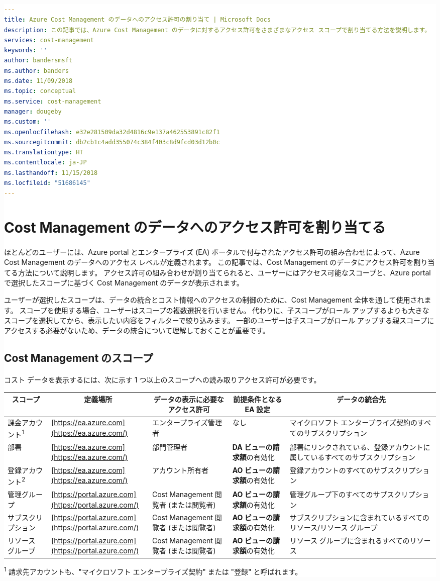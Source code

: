 ```yaml
---
title: Azure Cost Management のデータへのアクセス許可の割り当て | Microsoft Docs
description: この記事では、Azure Cost Management のデータに対するアクセス許可をさまざまなアクセス スコープで割り当てる方法を説明します。
services: cost-management
keywords: ''
author: bandersmsft
ms.author: banders
ms.date: 11/09/2018
ms.topic: conceptual
ms.service: cost-management
manager: dougeby
ms.custom: ''
ms.openlocfilehash: e32e281509da32d4816c9e137a462553891c82f1
ms.sourcegitcommit: db2cb1c4add355074c384f403c8d9fcd03d12b0c
ms.translationtype: HT
ms.contentlocale: ja-JP
ms.lasthandoff: 11/15/2018
ms.locfileid: "51686145"
---
```

# <a name="assign-access-to-cost-management-data"></a>Cost Management のデータへのアクセス許可を割り当てる

ほとんどのユーザーには、Azure portal とエンタープライズ (EA) ポータルで付与されたアクセス許可の組み合わせによって、Azure Cost Management のデータへのアクセス レベルが定義されます。 この記事では、Cost Management のデータにアクセス許可を割り当てる方法について説明します。 アクセス許可の組み合わせが割り当てられると、ユーザーにはアクセス可能なスコープと、Azure portal で選択したスコープに基づく Cost Management のデータが表示されます。

ユーザーが選択したスコープは、データの統合とコスト情報へのアクセスの制御のために、Cost Management 全体を通して使用されます。 スコープを使用する場合、ユーザーはスコープの複数選択を行いません。 代わりに、子スコープがロール アップするよりも大きなスコープを選択してから、表示したい内容をフィルターで絞り込みます。 一部のユーザーは子スコープがロール アップする親スコープにアクセスする必要がないため、データの統合について理解しておくことが重要です。

## <a name="cost-management-scopes"></a>Cost Management のスコープ

コスト データを表示するには、次に示す 1 つ以上のスコープへの読み取りアクセス許可が必要です。

| **スコープ** | **定義場所** | **データの表示に必要なアクセス許可** | **前提条件となる EA 設定** | **データの統合先** |
| --- | --- | --- | --- | --- |
| 課金アカウント<sup>1</sup> | [https://ea.azure.com](https://ea.azure.com/) | エンタープライズ管理者 | なし | マイクロソフト エンタープライズ契約のすべてのサブスクリプション |
| 部署 | [https://ea.azure.com](https://ea.azure.com/) | 部門管理者 | **DA ビューの請求額**の有効化 | 部署にリンクされている、登録アカウントに属しているすべてのサブスクリプション |
| 登録アカウント<sup>2</sup> | [https://ea.azure.com](https://ea.azure.com/) | アカウント所有者 | **AO ビューの請求額**の有効化 | 登録アカウントのすべてのサブスクリプション |
| 管理グループ | [https://portal.azure.com](https://portal.azure.com/) | Cost Management 閲覧者 (または閲覧者) | **AO ビューの請求額**の有効化 | 管理グループ下のすべてのサブスクリプション |
| サブスクリプション | [https://portal.azure.com](https://portal.azure.com/) | Cost Management 閲覧者 (または閲覧者) | **AO ビューの請求額**の有効化 | サブスクリプションに含まれているすべてのリソース/リソース グループ |
| リソース グループ | [https://portal.azure.com](https://portal.azure.com/) | Cost Management 閲覧者 (または閲覧者) | **AO ビューの請求額**の有効化 | リソース グループに含まれるすべてのリソース |

<sup>1</sup> 請求先アカウントも、"マイクロソフト エンタープライズ契約" または "登録" と呼ばれます。
